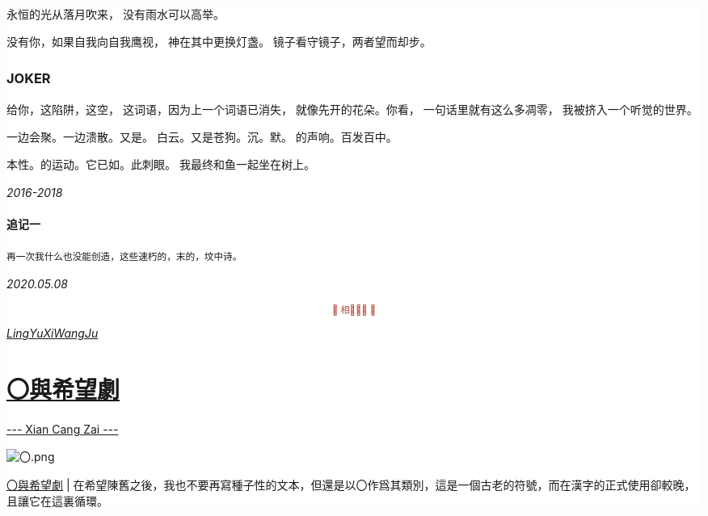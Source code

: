 永恒的光从落月吹来，
没有雨水可以高举。

没有你，如果自我向自我鹰视，
神在其中更换灯盏。
镜子看守镜子，两者望而却步。

### JOKER

给你，这陷阱，这空，
这词语，因为上一个词语已消失，
就像先开的花朵。你看，
一句话里就有这么多凋零，
我被挤入一个听觉的世界。

一边会聚。一边溃散。又是。
白云。又是苍狗。沉。默。
的声响。百发百中。

本性。的运动。它已如。此刺眼。
我最终和鱼一起坐在树上。

<cite>2016-2018</cite>

#### 追记一

<small>再一次我什么也没能创造，这些速朽的，末的，坟中诗。</small>

<cite>2020.05.08</cite>

<div class="spacer"></div>

<p style="text-align:center;color:#B54434;font-size:0.8em;">▮ 相𨳹󾗖􁴆 ▮</p>

<div class="header-container">
    <div class="triangle"></div>
    <div class="collect-media" style="background-image: url('https://www.xiancangzai.com/img/user/%E9%99%84%E4%BB%B6/attachment/%E3%80%87.png');">
        <a href="https://www.xiancangzai.com/Xiancangzai/%E3%80%87%E8%88%87%E5%B8%8C%E6%9C%9B%E5%8A%87/" class="ncard-link"></a>
        <div class="collect-text">
            <a href="https://www.xiancangzai.com/Xiancangzai/%E3%80%87%E8%88%87%E5%B8%8C%E6%9C%9B%E5%8A%87/">
	                <cite>LingYuXiWangJu</cite>
                <h1>〇與希望劇</h1>
            </a>
        </div>
    </div>
</div>


<div class="splitline"><a href="https://www.xiancangzai.com/">--- Xian Cang Zai ---</a></div>

![〇.png](/img/user/%E9%99%84%E4%BB%B6/attachment/%E3%80%87.png)

<div class="note"><ins>〇與希望劇</ins> | 在希望陳舊之後，我也不要再寫種子性的文本，但還是以〇作爲其類別，這是一個古老的符號，而在漢字的正式使用卻較晚，且讓它在這裏循環。</div>
